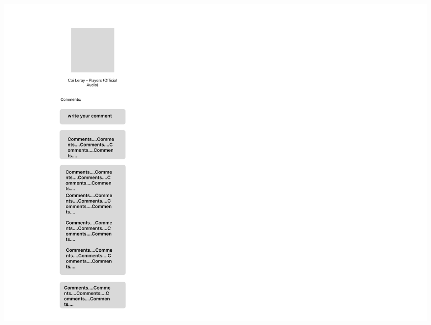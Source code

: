 <img src="https://github.com/yerlandana/Capstone_project/blob/main/iPhone%2014%20Pro%20-%204.png" width="360" height="640"/>